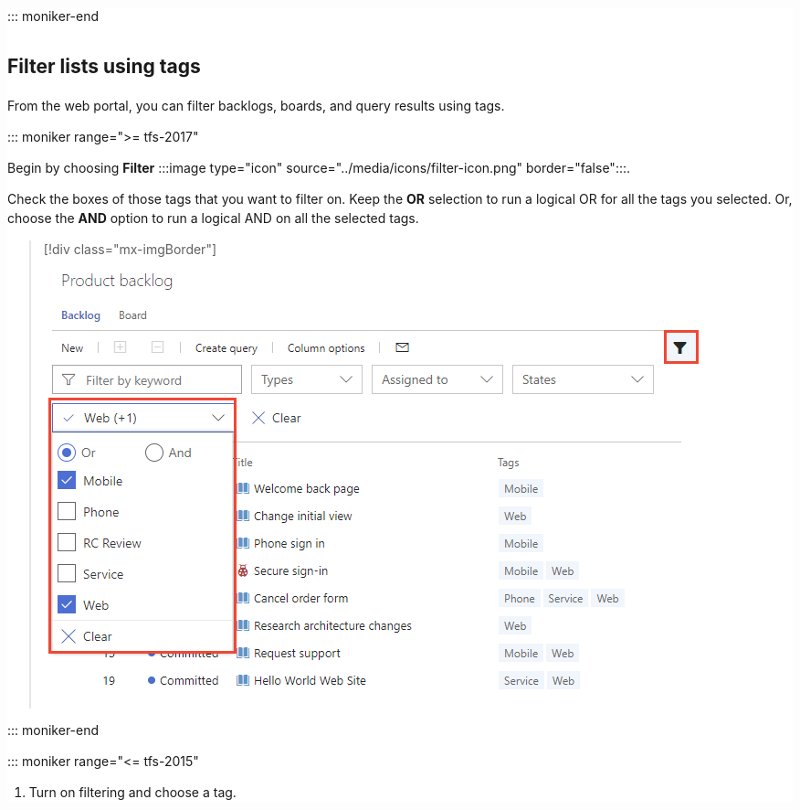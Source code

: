 ::: moniker-end

<a id="filter"></a>

## Filter lists using tags  

From the web portal, you can filter backlogs, boards, and query results using tags. 
 
::: moniker range=">= tfs-2017"

Begin by choosing **Filter** :::image type="icon" source="../media/icons/filter-icon.png" border="false":::. 

Check the boxes of those tags that you want to filter on. Keep the **OR** selection to run a logical OR for all the tags you selected. Or, choose the **AND** option to run a logical AND on all the selected tags. 

> [!div class="mx-imgBorder"]
> ![View with Tags column added](media/add-tags/filter-backlog-tags.png) 


::: moniker-end

::: moniker range="<= tfs-2015"

1. Turn on filtering and choose a tag.  
